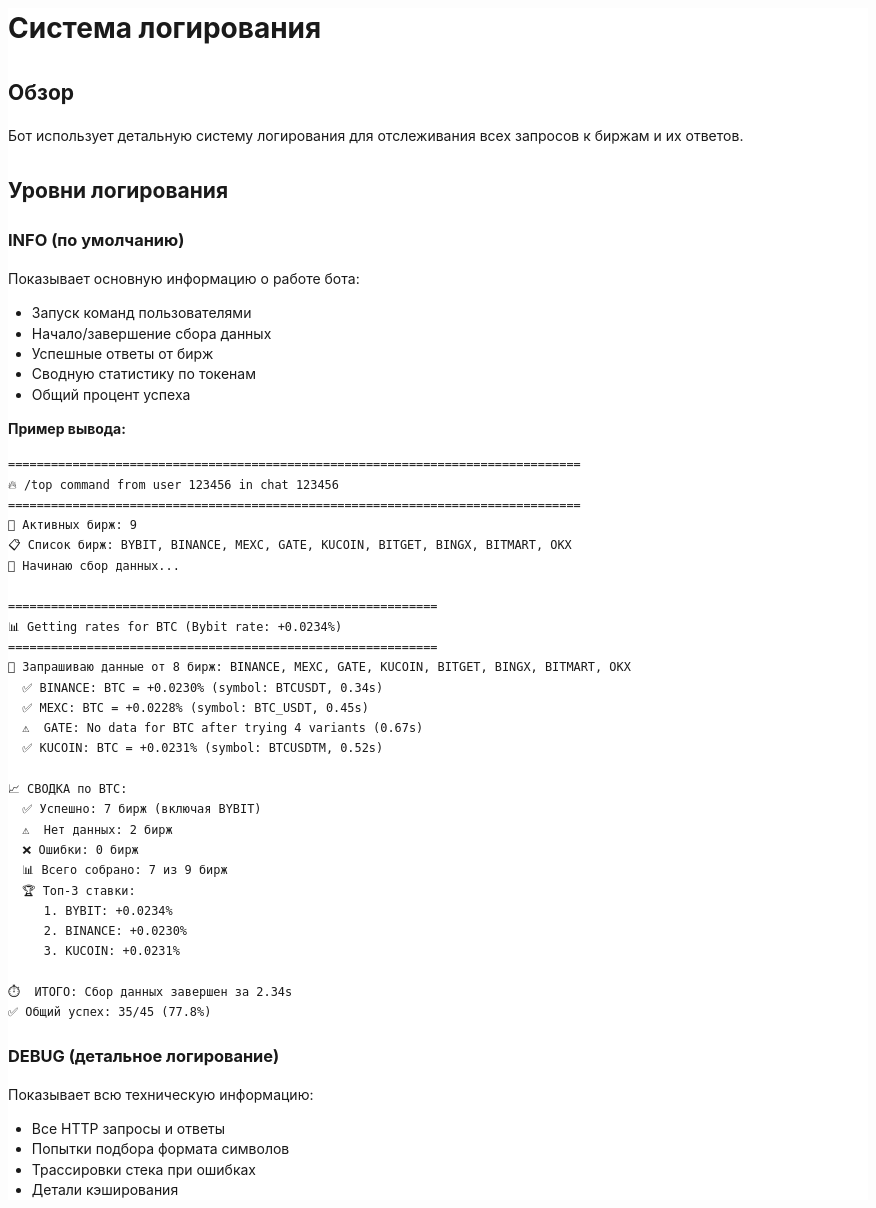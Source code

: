 # Система логирования

## Обзор

Бот использует детальную систему логирования для отслеживания всех запросов к биржам и их ответов.

## Уровни логирования

### INFO (по умолчанию)
Показывает основную информацию о работе бота:
- Запуск команд пользователями
- Начало/завершение сбора данных
- Успешные ответы от бирж
- Сводную статистику по токенам
- Общий процент успеха

**Пример вывода:**
```
================================================================================
🔥 /top command from user 123456 in chat 123456
================================================================================
📡 Активных бирж: 9
📋 Список бирж: BYBIT, BINANCE, MEXC, GATE, KUCOIN, BITGET, BINGX, BITMART, OKX
🚀 Начинаю сбор данных...

============================================================
📊 Getting rates for BTC (Bybit rate: +0.0234%)
============================================================
🚀 Запрашиваю данные от 8 бирж: BINANCE, MEXC, GATE, KUCOIN, BITGET, BINGX, BITMART, OKX
  ✅ BINANCE: BTC = +0.0230% (symbol: BTCUSDT, 0.34s)
  ✅ MEXC: BTC = +0.0228% (symbol: BTC_USDT, 0.45s)
  ⚠️  GATE: No data for BTC after trying 4 variants (0.67s)
  ✅ KUCOIN: BTC = +0.0231% (symbol: BTCUSDTM, 0.52s)

📈 СВОДКА по BTC:
  ✅ Успешно: 7 бирж (включая BYBIT)
  ⚠️  Нет данных: 2 бирж
  ❌ Ошибки: 0 бирж
  📊 Всего собрано: 7 из 9 бирж
  🏆 Топ-3 ставки:
     1. BYBIT: +0.0234%
     2. BINANCE: +0.0230%
     3. KUCOIN: +0.0231%

⏱️  ИТОГО: Сбор данных завершен за 2.34s
✅ Общий успех: 35/45 (77.8%)
```

### DEBUG (детальное логирование)
Показывает всю техническую информацию:
- Все HTTP запросы и ответы
- Попытки подбора формата символов
- Трассировки стека при ошибках
- Детали кэширования
